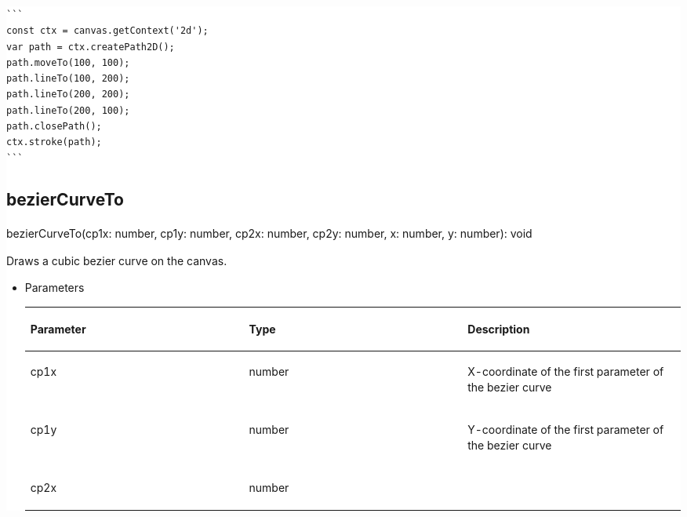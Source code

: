     ```
    const ctx = canvas.getContext('2d');
    var path = ctx.createPath2D();
    path.moveTo(100, 100);
    path.lineTo(100, 200);
    path.lineTo(200, 200);
    path.lineTo(200, 100);
    path.closePath();
    ctx.stroke(path);
    ```


## bezierCurveTo<a name="section122413525494"></a>

bezierCurveTo\(cp1x: number, cp1y: number, cp2x: number, cp2y: number, x: number, y: number\): void

Draws a cubic bezier curve on the canvas.

-   Parameters

    <a name="table5241185218495"></a>
    <table><thead align="left"><tr id="row1224175215491"><th class="cellrowborder" valign="top" width="33.333333333333336%" id="mcps1.1.4.1.1"><p id="p192411529491"><a name="p192411529491"></a><a name="p192411529491"></a>Parameter</p>
    </th>
    <th class="cellrowborder" valign="top" width="33.333333333333336%" id="mcps1.1.4.1.2"><p id="p4241052154910"><a name="p4241052154910"></a><a name="p4241052154910"></a>Type</p>
    </th>
    <th class="cellrowborder" valign="top" width="33.333333333333336%" id="mcps1.1.4.1.3"><p id="p5241052114911"><a name="p5241052114911"></a><a name="p5241052114911"></a>Description</p>
    </th>
    </tr>
    </thead>
    <tbody><tr id="row624113524497"><td class="cellrowborder" valign="top" width="33.333333333333336%" headers="mcps1.1.4.1.1 "><p id="p6241135213493"><a name="p6241135213493"></a><a name="p6241135213493"></a>cp1x</p>
    </td>
    <td class="cellrowborder" valign="top" width="33.333333333333336%" headers="mcps1.1.4.1.2 "><p id="p22422529499"><a name="p22422529499"></a><a name="p22422529499"></a>number</p>
    </td>
    <td class="cellrowborder" valign="top" width="33.333333333333336%" headers="mcps1.1.4.1.3 "><p id="p172421052114919"><a name="p172421052114919"></a><a name="p172421052114919"></a>X-coordinate of the first parameter of the bezier curve</p>
    </td>
    </tr>
    <tr id="row924225212492"><td class="cellrowborder" valign="top" width="33.333333333333336%" headers="mcps1.1.4.1.1 "><p id="p4242115213499"><a name="p4242115213499"></a><a name="p4242115213499"></a>cp1y</p>
    </td>
    <td class="cellrowborder" valign="top" width="33.333333333333336%" headers="mcps1.1.4.1.2 "><p id="p7242195234910"><a name="p7242195234910"></a><a name="p7242195234910"></a>number</p>
    </td>
    <td class="cellrowborder" valign="top" width="33.333333333333336%" headers="mcps1.1.4.1.3 "><p id="p524211522496"><a name="p524211522496"></a><a name="p524211522496"></a>Y-coordinate of the first parameter of the bezier curve</p>
    </td>
    </tr>
    <tr id="row1924210522498"><td class="cellrowborder" valign="top" width="33.333333333333336%" headers="mcps1.1.4.1.1 "><p id="p624214522499"><a name="p624214522499"></a><a name="p624214522499"></a>cp2x</p>
    </td>
    <td class="cellrowborder" valign="top" width="33.333333333333336%" headers="mcps1.1.4.1.2 "><p id="p15242175214914"><a name="p15242175214914"></a><a name="p15242175214914"></a>number</p>
    </td>
